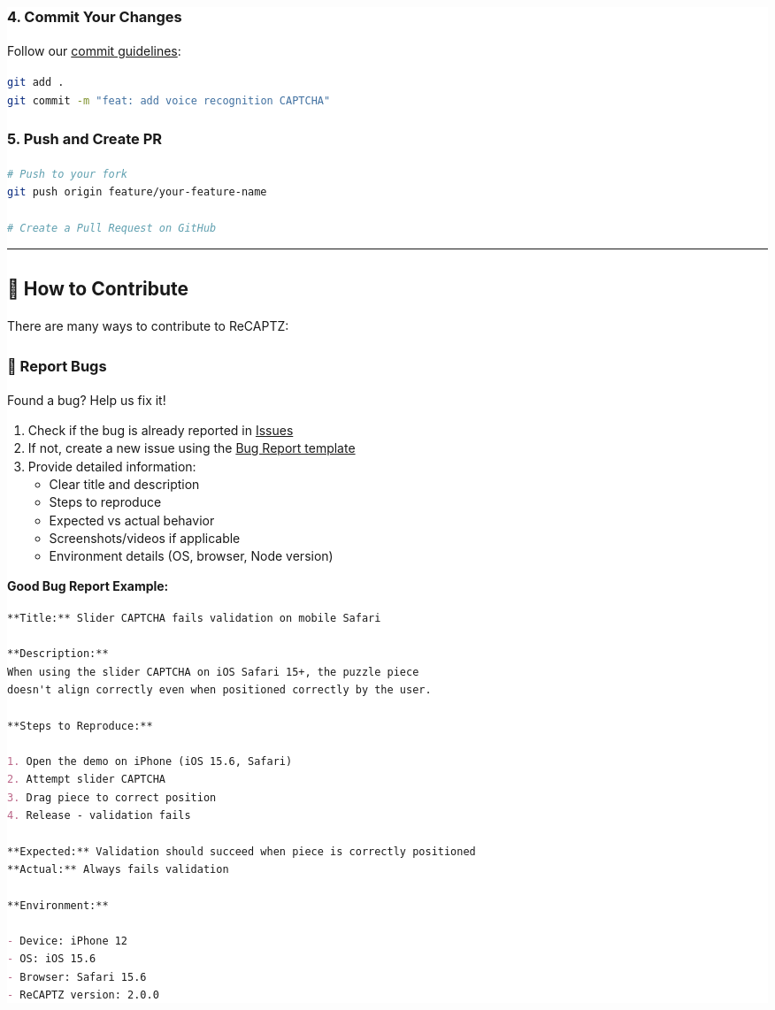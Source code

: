 ### 4. Commit Your Changes

Follow our [commit guidelines](#-commit-guidelines):

```bash
git add .
git commit -m "feat: add voice recognition CAPTCHA"
```

### 5. Push and Create PR

```bash
# Push to your fork
git push origin feature/your-feature-name

# Create a Pull Request on GitHub
```

---

## 🎯 How to Contribute

There are many ways to contribute to ReCAPTZ:

### 🐛 Report Bugs

Found a bug? Help us fix it!

1. Check if the bug is already reported in [Issues](https://github.com/ShejanMahamud/recaptz/issues)
2. If not, create a new issue using the [Bug Report template](.github/ISSUE_TEMPLATE/bug_report.md)
3. Provide detailed information:
   - Clear title and description
   - Steps to reproduce
   - Expected vs actual behavior
   - Screenshots/videos if applicable
   - Environment details (OS, browser, Node version)

**Good Bug Report Example:**

```markdown
**Title:** Slider CAPTCHA fails validation on mobile Safari

**Description:**
When using the slider CAPTCHA on iOS Safari 15+, the puzzle piece
doesn't align correctly even when positioned correctly by the user.

**Steps to Reproduce:**

1. Open the demo on iPhone (iOS 15.6, Safari)
2. Attempt slider CAPTCHA
3. Drag piece to correct position
4. Release - validation fails

**Expected:** Validation should succeed when piece is correctly positioned
**Actual:** Always fails validation

**Environment:**

- Device: iPhone 12
- OS: iOS 15.6
- Browser: Safari 15.6
- ReCAPTZ version: 2.0.0
```
